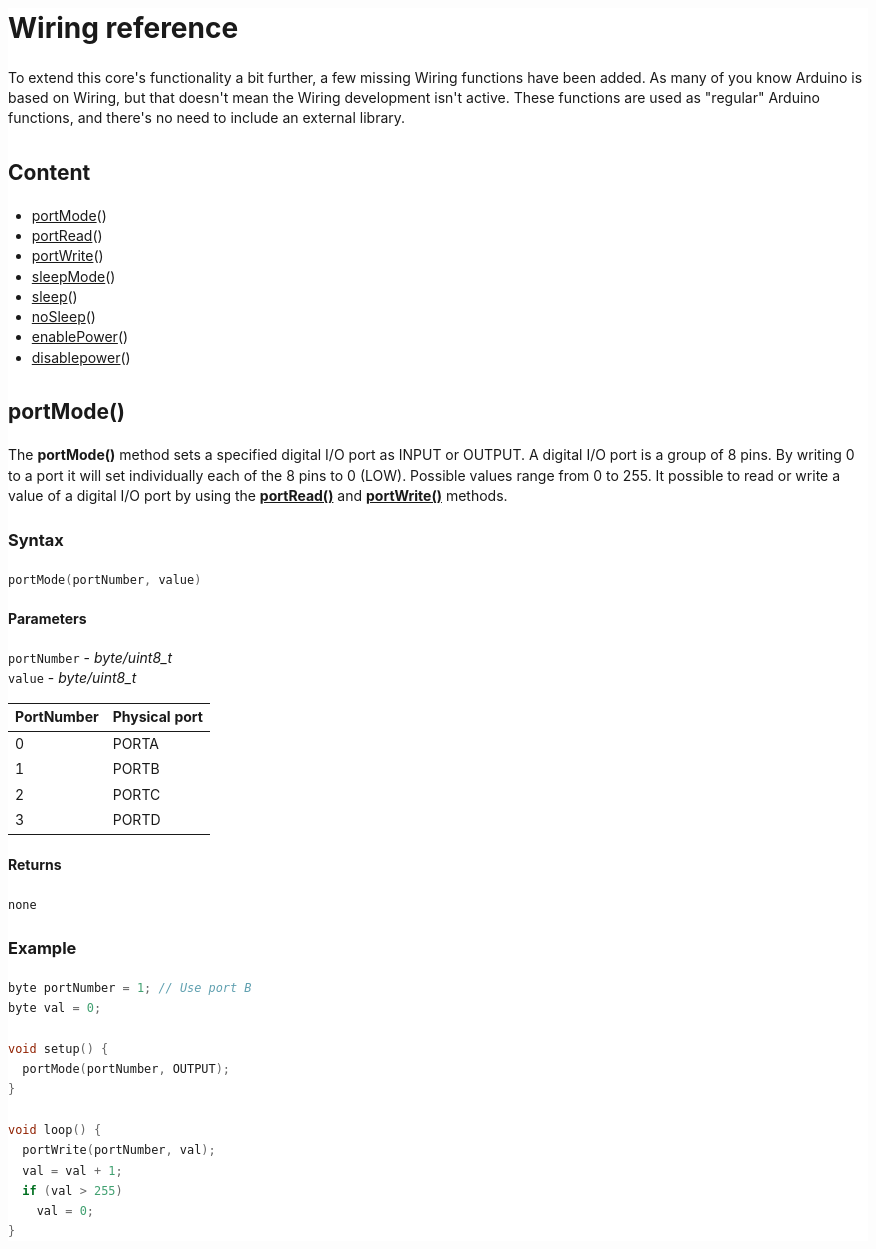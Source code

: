 # Wiring reference
To extend this core's functionality a bit further, a few missing Wiring functions have been added. As many of you know Arduino is based on Wiring, but that doesn't mean the Wiring development isn't active. These functions are used as "regular" Arduino functions, and there's no need to include an external library.

## Content
* [portMode](#portmode)()
* [portRead](#portread)()
* [portWrite](#portwrite)()
* [sleepMode](#sleepmode)()
* [sleep](#sleep)()
* [noSleep](#disablesleep)()
* [enablePower](#enablepower)()
* [disablepower](#disablePower)()

## portMode()
The <b>portMode()</b> method sets a specified digital I/O port as INPUT or OUTPUT. A digital I/O port is a group of 8 pins. By writing 0 to a port it will set individually each of the 8 pins to 0 (LOW). Possible values range from 0 to 255. It possible to read or write a value of a digital I/O port by using the <b>[portRead()](#portread)</b> and <b>[portWrite()](#portwrite)</b> methods.

### Syntax
``` c++
portMode(portNumber, value)
```

#### Parameters
`portNumber` - <i>byte/uint8_t</i> <br/>
`value` - <i>byte/uint8_t</i>

| PortNumber  | Physical port |
|-------------|---------------|
| 0           | PORTA         |
| 1           | PORTB         |
| 2           | PORTC         |
| 3           | PORTD         |

#### Returns
`none`
<br/>

### Example
``` c++
byte portNumber = 1; // Use port B
byte val = 0;

void setup() {
  portMode(portNumber, OUTPUT);
}

void loop() {
  portWrite(portNumber, val);
  val = val + 1;
  if (val > 255)
    val = 0;
}
```
